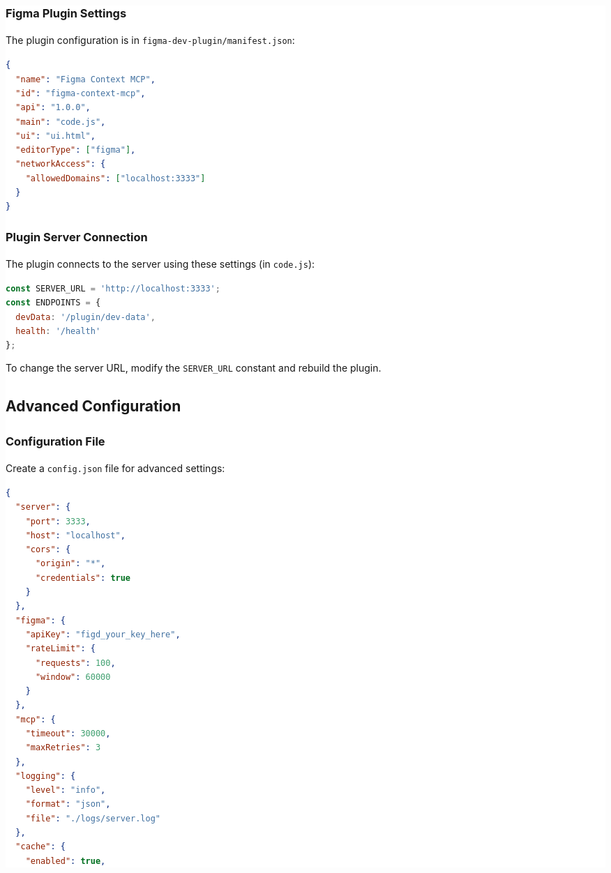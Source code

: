 ### Figma Plugin Settings

The plugin configuration is in `figma-dev-plugin/manifest.json`:

```json
{
  "name": "Figma Context MCP",
  "id": "figma-context-mcp",
  "api": "1.0.0",
  "main": "code.js",
  "ui": "ui.html",
  "editorType": ["figma"],
  "networkAccess": {
    "allowedDomains": ["localhost:3333"]
  }
}
```

### Plugin Server Connection

The plugin connects to the server using these settings (in `code.js`):

```javascript
const SERVER_URL = 'http://localhost:3333';
const ENDPOINTS = {
  devData: '/plugin/dev-data',
  health: '/health'
};
```

To change the server URL, modify the `SERVER_URL` constant and rebuild the plugin.

## Advanced Configuration

### Configuration File

Create a `config.json` file for advanced settings:

```json
{
  "server": {
    "port": 3333,
    "host": "localhost",
    "cors": {
      "origin": "*",
      "credentials": true
    }
  },
  "figma": {
    "apiKey": "figd_your_key_here",
    "rateLimit": {
      "requests": 100,
      "window": 60000
    }
  },
  "mcp": {
    "timeout": 30000,
    "maxRetries": 3
  },
  "logging": {
    "level": "info",
    "format": "json",
    "file": "./logs/server.log"
  },
  "cache": {
    "enabled": true,
```